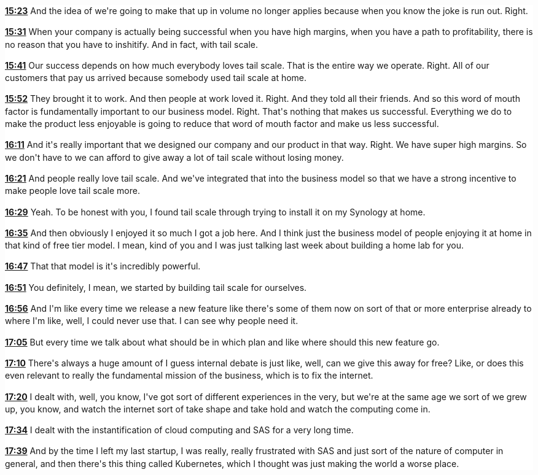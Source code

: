 **[15:23](https://youtube.com/watch?v=l-CautbghQ4&t=923s)** And the idea of we're going to make that up in volume no longer applies because when you know the joke is run out. Right.

**[15:31](https://youtube.com/watch?v=l-CautbghQ4&t=931s)** When your company is actually being successful when you have high margins, when you have a path to profitability, there is no reason that you have to inshitify. And in fact, with tail scale.

**[15:41](https://youtube.com/watch?v=l-CautbghQ4&t=941s)** Our success depends on how much everybody loves tail scale. That is the entire way we operate. Right. All of our customers that pay us arrived because somebody used tail scale at home.

**[15:52](https://youtube.com/watch?v=l-CautbghQ4&t=952s)** They brought it to work. And then people at work loved it. Right. And they told all their friends. And so this word of mouth factor is fundamentally important to our business model. Right. That's nothing that makes us successful. Everything we do to make the product less enjoyable is going to reduce that word of mouth factor and make us less successful.

**[16:11](https://youtube.com/watch?v=l-CautbghQ4&t=971s)** And it's really important that we designed our company and our product in that way. Right. We have super high margins. So we don't have to we can afford to give away a lot of tail scale without losing money.

**[16:21](https://youtube.com/watch?v=l-CautbghQ4&t=981s)** And people really love tail scale. And we've integrated that into the business model so that we have a strong incentive to make people love tail scale more.

**[16:29](https://youtube.com/watch?v=l-CautbghQ4&t=989s)** Yeah. To be honest with you, I found tail scale through trying to install it on my Synology at home.

**[16:35](https://youtube.com/watch?v=l-CautbghQ4&t=995s)** And then obviously I enjoyed it so much I got a job here. And I think just the business model of people enjoying it at home in that kind of free tier model. I mean, kind of you and I was just talking last week about building a home lab for you.

**[16:47](https://youtube.com/watch?v=l-CautbghQ4&t=1007s)** That that model is it's incredibly powerful.

**[16:51](https://youtube.com/watch?v=l-CautbghQ4&t=1011s)** You definitely, I mean, we started by building tail scale for ourselves.

**[16:56](https://youtube.com/watch?v=l-CautbghQ4&t=1016s)** And I'm like every time we release a new feature like there's some of them now on sort of that or more enterprise already to where I'm like, well, I could never use that. I can see why people need it.

**[17:05](https://youtube.com/watch?v=l-CautbghQ4&t=1025s)** But every time we talk about what should be in which plan and like where should this new feature go.

**[17:10](https://youtube.com/watch?v=l-CautbghQ4&t=1030s)** There's always a huge amount of I guess internal debate is just like, well, can we give this away for free? Like, or does this even relevant to really the fundamental mission of the business, which is to fix the internet.

**[17:20](https://youtube.com/watch?v=l-CautbghQ4&t=1040s)** I dealt with, well, you know, I've got sort of different experiences in the very, but we're at the same age we sort of we grew up, you know, and watch the internet sort of take shape and take hold and watch the computing come in.

**[17:34](https://youtube.com/watch?v=l-CautbghQ4&t=1054s)** I dealt with the instantification of cloud computing and SAS for a very long time.

**[17:39](https://youtube.com/watch?v=l-CautbghQ4&t=1059s)** And by the time I left my last startup, I was really, really frustrated with SAS and just sort of the nature of computer in general, and then there's this thing called Kubernetes, which I thought was just making the world a worse place.
